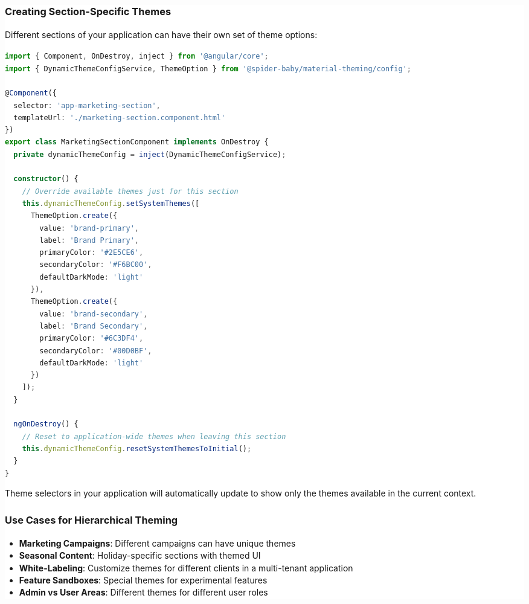 ### Creating Section-Specific Themes

Different sections of your application can have their own set of theme options:

```typescript
import { Component, OnDestroy, inject } from '@angular/core';
import { DynamicThemeConfigService, ThemeOption } from '@spider-baby/material-theming/config';

@Component({
  selector: 'app-marketing-section',
  templateUrl: './marketing-section.component.html'
})
export class MarketingSectionComponent implements OnDestroy {
  private dynamicThemeConfig = inject(DynamicThemeConfigService);
  
  constructor() {
    // Override available themes just for this section
    this.dynamicThemeConfig.setSystemThemes([
      ThemeOption.create({
        value: 'brand-primary',
        label: 'Brand Primary',
        primaryColor: '#2E5CE6',
        secondaryColor: '#F6BC00',
        defaultDarkMode: 'light'
      }),
      ThemeOption.create({
        value: 'brand-secondary',
        label: 'Brand Secondary',
        primaryColor: '#6C3DF4',
        secondaryColor: '#00D0BF',
        defaultDarkMode: 'light'
      })
    ]);
  }
  
  ngOnDestroy() {
    // Reset to application-wide themes when leaving this section
    this.dynamicThemeConfig.resetSystemThemesToInitial();
  }
}
```

Theme selectors in your application will automatically update to show only the themes available in the current context.

### Use Cases for Hierarchical Theming

- **Marketing Campaigns**: Different campaigns can have unique themes
- **Seasonal Content**: Holiday-specific sections with themed UI
- **White-Labeling**: Customize themes for different clients in a multi-tenant application
- **Feature Sandboxes**: Special themes for experimental features
- **Admin vs User Areas**: Different themes for different user roles
